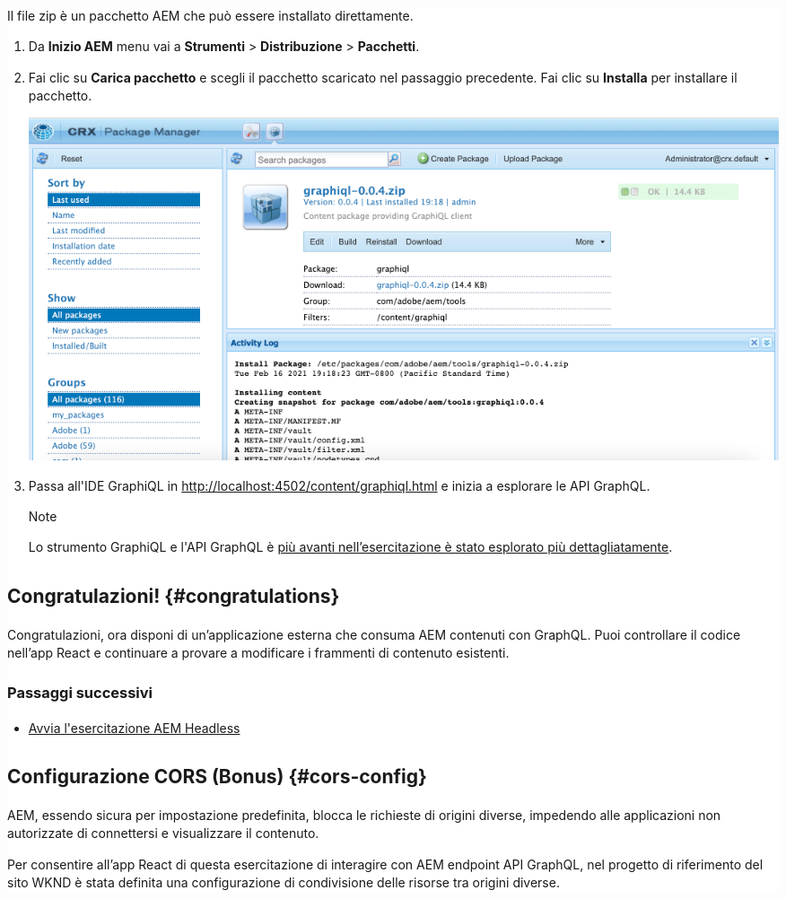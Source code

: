    Il file zip è un pacchetto AEM che può essere installato direttamente.

1. Da **Inizio AEM** menu vai a **Strumenti** > **Distribuzione** > **Pacchetti**.
1. Fai clic su **Carica pacchetto** e scegli il pacchetto scaricato nel passaggio precedente. Fai clic su **Installa** per installare il pacchetto.

   ![Installa pacchetto GraphiQL](../multi-step/assets/explore-graphql-api/install-graphiql-package.png)
1. Passa all&#39;IDE GraphiQL in [http://localhost:4502/content/graphiql.html](http://localhost:4502/content/graphiql.html) e inizia a esplorare le API GraphQL.

   >[!NOTE]
   >
   > Lo strumento GraphiQL e l&#39;API GraphQL è [più avanti nell’esercitazione è stato esplorato più dettagliatamente](../multi-step/explore-graphql-api.md).

## Congratulazioni! {#congratulations}

Congratulazioni, ora disponi di un’applicazione esterna che consuma AEM contenuti con GraphQL. Puoi controllare il codice nell’app React e continuare a provare a modificare i frammenti di contenuto esistenti.

### Passaggi successivi

* [Avvia l&#39;esercitazione AEM Headless](../multi-step/overview.md)

## Configurazione CORS (Bonus) {#cors-config}

AEM, essendo sicura per impostazione predefinita, blocca le richieste di origini diverse, impedendo alle applicazioni non autorizzate di connettersi e visualizzare il contenuto.

Per consentire all’app React di questa esercitazione di interagire con AEM endpoint API GraphQL, nel progetto di riferimento del sito WKND è stata definita una configurazione di condivisione delle risorse tra origini diverse.
